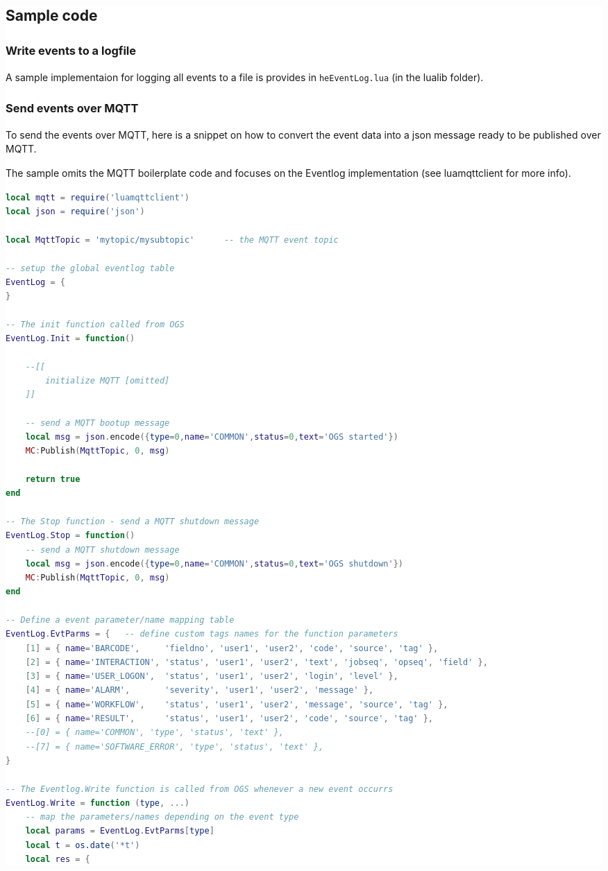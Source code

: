 ## Sample code

### Write events to a logfile

A sample implementaion for logging all events to a file is provides in `heEventLog.lua` (in the lualib folder).

### Send events over MQTT

To send the events over MQTT, here is a snippet on how to convert the event data into a json message ready to be published over MQTT.

The sample omits the MQTT boilerplate code and focuses on the Eventlog implementation (see luamqttclient for more info).

``` LUA
local mqtt = require('luamqttclient')
local json = require('json')	

local MqttTopic = 'mytopic/mysubtopic'      -- the MQTT event topic

-- setup the global eventlog table
EventLog = {
}

-- The init function called from OGS
EventLog.Init = function()

    --[[
        initialize MQTT [omitted]
    ]]

    -- send a MQTT bootup message
    local msg = json.encode({type=0,name='COMMON',status=0,text='OGS started'})        
    MC:Publish(MqttTopic, 0, msg)
    
    return true
end

-- The Stop function - send a MQTT shutdown message
EventLog.Stop = function()
    -- send a MQTT shutdown message
    local msg = json.encode({type=0,name='COMMON',status=0,text='OGS shutdown'})        
    MC:Publish(MqttTopic, 0, msg)
end

-- Define a event parameter/name mapping table
EventLog.EvtParms = {   -- define custom tags names for the function parameters
    [1] = { name='BARCODE',     'fieldno', 'user1', 'user2', 'code', 'source', 'tag' },
    [2] = { name='INTERACTION', 'status', 'user1', 'user2', 'text', 'jobseq', 'opseq', 'field' },
    [3] = { name='USER_LOGON',  'status', 'user1', 'user2', 'login', 'level' },
    [4] = { name='ALARM',       'severity', 'user1', 'user2', 'message' },
    [5] = { name='WORKFLOW',    'status', 'user1', 'user2', 'message', 'source', 'tag' },
    [6] = { name='RESULT',      'status', 'user1', 'user2', 'code', 'source', 'tag' },
    --[0] = { name='COMMON', 'type', 'status', 'text' },
    --[7] = { name='SOFTWARE_ERROR', 'type', 'status', 'text' },
}

-- The Eventlog.Write function is called from OGS whenever a new event occurrs
EventLog.Write = function (type, ...)
    -- map the parameters/names depending on the event type
    local params = EventLog.EvtParms[type]
	local t = os.date('*t')
    local res = {
```